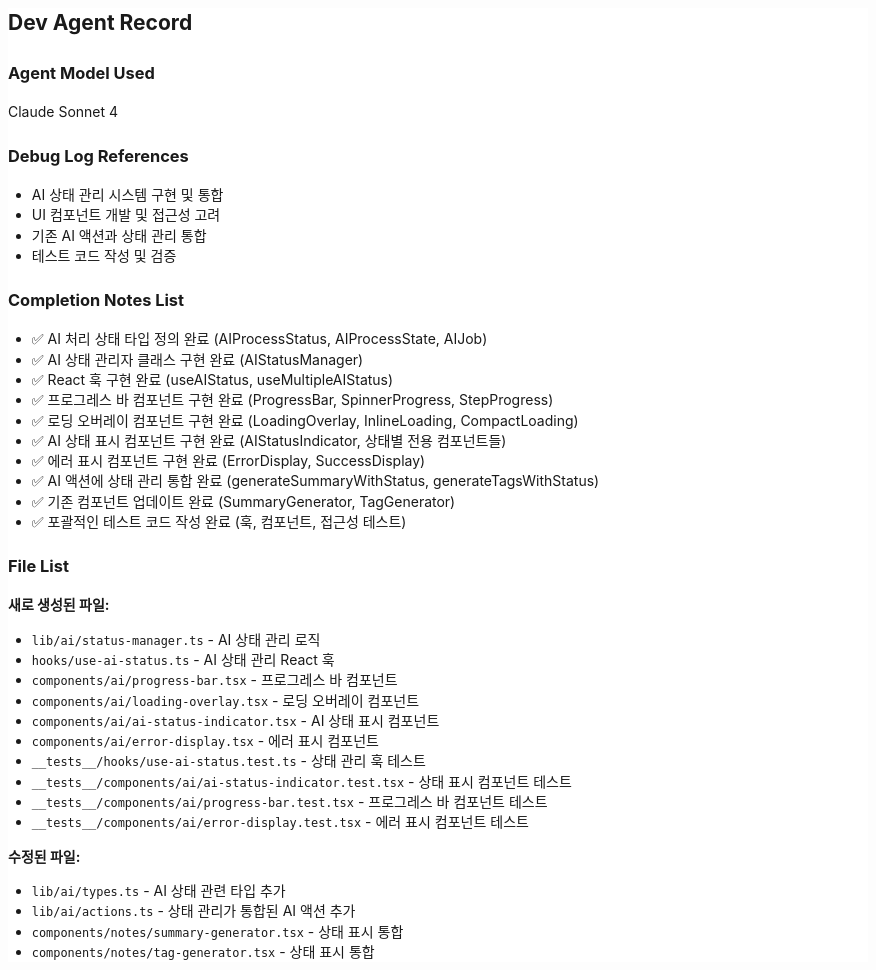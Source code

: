 ## Dev Agent Record

### Agent Model Used

Claude Sonnet 4

### Debug Log References

- AI 상태 관리 시스템 구현 및 통합
- UI 컴포넌트 개발 및 접근성 고려
- 기존 AI 액션과 상태 관리 통합
- 테스트 코드 작성 및 검증

### Completion Notes List

- ✅ AI 처리 상태 타입 정의 완료 (AIProcessStatus, AIProcessState, AIJob)
- ✅ AI 상태 관리자 클래스 구현 완료 (AIStatusManager)
- ✅ React 훅 구현 완료 (useAIStatus, useMultipleAIStatus)
- ✅ 프로그레스 바 컴포넌트 구현 완료 (ProgressBar, SpinnerProgress, StepProgress)
- ✅ 로딩 오버레이 컴포넌트 구현 완료 (LoadingOverlay, InlineLoading, CompactLoading)
- ✅ AI 상태 표시 컴포넌트 구현 완료 (AIStatusIndicator, 상태별 전용 컴포넌트들)
- ✅ 에러 표시 컴포넌트 구현 완료 (ErrorDisplay, SuccessDisplay)
- ✅ AI 액션에 상태 관리 통합 완료 (generateSummaryWithStatus, generateTagsWithStatus)
- ✅ 기존 컴포넌트 업데이트 완료 (SummaryGenerator, TagGenerator)
- ✅ 포괄적인 테스트 코드 작성 완료 (훅, 컴포넌트, 접근성 테스트)

### File List

**새로 생성된 파일:**
- `lib/ai/status-manager.ts` - AI 상태 관리 로직
- `hooks/use-ai-status.ts` - AI 상태 관리 React 훅
- `components/ai/progress-bar.tsx` - 프로그레스 바 컴포넌트
- `components/ai/loading-overlay.tsx` - 로딩 오버레이 컴포넌트
- `components/ai/ai-status-indicator.tsx` - AI 상태 표시 컴포넌트
- `components/ai/error-display.tsx` - 에러 표시 컴포넌트
- `__tests__/hooks/use-ai-status.test.ts` - 상태 관리 훅 테스트
- `__tests__/components/ai/ai-status-indicator.test.tsx` - 상태 표시 컴포넌트 테스트
- `__tests__/components/ai/progress-bar.test.tsx` - 프로그레스 바 컴포넌트 테스트
- `__tests__/components/ai/error-display.test.tsx` - 에러 표시 컴포넌트 테스트

**수정된 파일:**
- `lib/ai/types.ts` - AI 상태 관련 타입 추가
- `lib/ai/actions.ts` - 상태 관리가 통합된 AI 액션 추가
- `components/notes/summary-generator.tsx` - 상태 표시 통합
- `components/notes/tag-generator.tsx` - 상태 표시 통합
